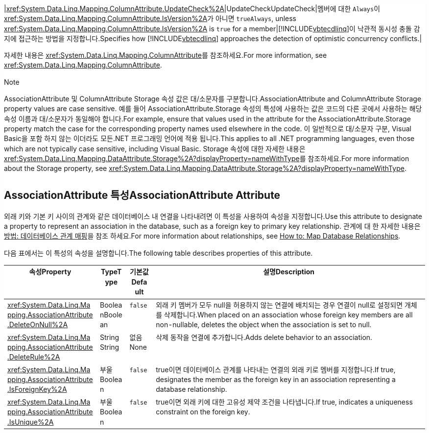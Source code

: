 |<xref:System.Data.Linq.Mapping.ColumnAttribute.UpdateCheck%2A>|<span data-ttu-id="baaab-168">UpdateCheck</span><span class="sxs-lookup"><span data-stu-id="baaab-168">UpdateCheck</span></span>|<span data-ttu-id="baaab-169">멤버에 대한 `Always`이 <xref:System.Data.Linq.Mapping.ColumnAttribute.IsVersion%2A>가 아니면 `true`</span><span class="sxs-lookup"><span data-stu-id="baaab-169">`Always`, unless <xref:System.Data.Linq.Mapping.ColumnAttribute.IsVersion%2A> is `true` for a member</span></span>|<span data-ttu-id="baaab-170">[!INCLUDE[vbtecdlinq](../../../../../../includes/vbtecdlinq-md.md)]이 낙관적 동시성 충돌 감지에 접근하는 방법을 지정합니다.</span><span class="sxs-lookup"><span data-stu-id="baaab-170">Specifies how [!INCLUDE[vbtecdlinq](../../../../../../includes/vbtecdlinq-md.md)] approaches the detection of optimistic concurrency conflicts.</span></span>|  
  
 <span data-ttu-id="baaab-171">자세한 내용은 <xref:System.Data.Linq.Mapping.ColumnAttribute>를 참조하세요.</span><span class="sxs-lookup"><span data-stu-id="baaab-171">For more information, see <xref:System.Data.Linq.Mapping.ColumnAttribute>.</span></span>  
  
> [!NOTE]
> <span data-ttu-id="baaab-172">AssociationAttribute 및 ColumnAttribute Storage 속성 값은 대/소문자를 구분합니다.</span><span class="sxs-lookup"><span data-stu-id="baaab-172">AssociationAttribute and ColumnAttribute Storage property values are case sensitive.</span></span> <span data-ttu-id="baaab-173">예를 들어 AssociationAttribute.Storage 속성의 특성에 사용하는 값은 코드의 다른 곳에서 사용하는 해당 속성 이름과 대/소문자가 동일해야 합니다.</span><span class="sxs-lookup"><span data-stu-id="baaab-173">For example, ensure that values used in the attribute for the AssociationAttribute.Storage property match the case for the corresponding property names used elsewhere in the code.</span></span> <span data-ttu-id="baaab-174">이 일반적으로 대/소문자 구분, Visual Basic을 포함 하지 않는 이더라도 모든.NET 프로그래밍 언어에 적용 됩니다.</span><span class="sxs-lookup"><span data-stu-id="baaab-174">This applies to all .NET programming languages, even those which are not typically case sensitive, including Visual Basic.</span></span> <span data-ttu-id="baaab-175">Storage 속성에 대한 자세한 내용은 <xref:System.Data.Linq.Mapping.DataAttribute.Storage%2A?displayProperty=nameWithType>를 참조하세요.</span><span class="sxs-lookup"><span data-stu-id="baaab-175">For more information about the Storage property, see <xref:System.Data.Linq.Mapping.DataAttribute.Storage%2A?displayProperty=nameWithType>.</span></span>  
  
## <a name="associationattribute-attribute"></a><span data-ttu-id="baaab-176">AssociationAttribute 특성</span><span class="sxs-lookup"><span data-stu-id="baaab-176">AssociationAttribute Attribute</span></span>  

 <span data-ttu-id="baaab-177">외래 키와 기본 키 사이의 관계와 같은 데이터베이스 내 연결을 나타내려면 이 특성을 사용하여 속성을 지정합니다.</span><span class="sxs-lookup"><span data-stu-id="baaab-177">Use this attribute to designate a property to represent an association in the database, such as a foreign key to primary key relationship.</span></span> <span data-ttu-id="baaab-178">관계에 대 한 자세한 내용은 [방법: 데이터베이스 관계 매핑](how-to-map-database-relationships.md)을 참조 하세요.</span><span class="sxs-lookup"><span data-stu-id="baaab-178">For more information about relationships, see [How to: Map Database Relationships](how-to-map-database-relationships.md).</span></span>  
  
 <span data-ttu-id="baaab-179">다음 표에서는 이 특성의 속성을 설명합니다.</span><span class="sxs-lookup"><span data-stu-id="baaab-179">The following table describes properties of this attribute.</span></span>  
  
|<span data-ttu-id="baaab-180">속성</span><span class="sxs-lookup"><span data-stu-id="baaab-180">Property</span></span>|<span data-ttu-id="baaab-181">Type</span><span class="sxs-lookup"><span data-stu-id="baaab-181">Type</span></span>|<span data-ttu-id="baaab-182">기본값</span><span class="sxs-lookup"><span data-stu-id="baaab-182">Default</span></span>|<span data-ttu-id="baaab-183">설명</span><span class="sxs-lookup"><span data-stu-id="baaab-183">Description</span></span>|  
|--------------|----------|-------------|-----------------|  
|<xref:System.Data.Linq.Mapping.AssociationAttribute.DeleteOnNull%2A>|<span data-ttu-id="baaab-184">Boolean</span><span class="sxs-lookup"><span data-stu-id="baaab-184">Boolean</span></span>|`false`|<span data-ttu-id="baaab-185">외래 키 멤버가 모두 null을 허용하지 않는 연결에 배치되는 경우 연결이 null로 설정되면 개체를 삭제합니다.</span><span class="sxs-lookup"><span data-stu-id="baaab-185">When placed on an association whose foreign key members are all non-nullable, deletes the object when the association is set to null.</span></span>|  
|<xref:System.Data.Linq.Mapping.AssociationAttribute.DeleteRule%2A>|<span data-ttu-id="baaab-186">String</span><span class="sxs-lookup"><span data-stu-id="baaab-186">String</span></span>|<span data-ttu-id="baaab-187">없음</span><span class="sxs-lookup"><span data-stu-id="baaab-187">None</span></span>|<span data-ttu-id="baaab-188">삭제 동작을 연결에 추가합니다.</span><span class="sxs-lookup"><span data-stu-id="baaab-188">Adds delete behavior to an association.</span></span>|  
|<xref:System.Data.Linq.Mapping.AssociationAttribute.IsForeignKey%2A>|<span data-ttu-id="baaab-189">부울</span><span class="sxs-lookup"><span data-stu-id="baaab-189">Boolean</span></span>|`false`|<span data-ttu-id="baaab-190">true이면 데이터베이스 관계를 나타내는 연결의 외래 키로 멤버를 지정합니다.</span><span class="sxs-lookup"><span data-stu-id="baaab-190">If true, designates the member as the foreign key in an association representing a database relationship.</span></span>|  
|<xref:System.Data.Linq.Mapping.AssociationAttribute.IsUnique%2A>|<span data-ttu-id="baaab-191">부울</span><span class="sxs-lookup"><span data-stu-id="baaab-191">Boolean</span></span>|`false`|<span data-ttu-id="baaab-192">true이면 외래 키에 대한 고유성 제약 조건을 나타냅니다.</span><span class="sxs-lookup"><span data-stu-id="baaab-192">If true, indicates a uniqueness constraint on the foreign key.</span></span>|  